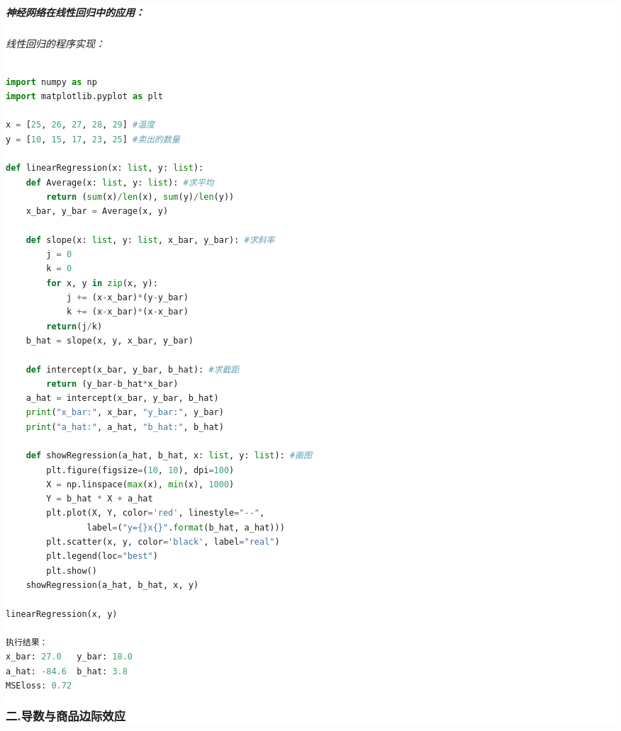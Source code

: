 ##### 神经网络在线性回归中的应用：

###### 		线性回归的程序实现：

``` python
import numpy as np
import matplotlib.pyplot as plt

x = [25, 26, 27, 28, 29] #温度
y = [10, 15, 17, 23, 25] #卖出的数量

def linearRegression(x: list, y: list):
    def Average(x: list, y: list): #求平均
        return (sum(x)/len(x), sum(y)/len(y))
    x_bar, y_bar = Average(x, y)

    def slope(x: list, y: list, x_bar, y_bar): #求斜率
        j = 0
        k = 0
        for x, y in zip(x, y):
            j += (x-x_bar)*(y-y_bar)
            k += (x-x_bar)*(x-x_bar)
        return(j/k)
    b_hat = slope(x, y, x_bar, y_bar)

    def intercept(x_bar, y_bar, b_hat): #求截距
        return (y_bar-b_hat*x_bar)
    a_hat = intercept(x_bar, y_bar, b_hat)
    print("x_bar:", x_bar, "y_bar:", y_bar)
    print("a_hat:", a_hat, "b_hat:", b_hat)

    def showRegression(a_hat, b_hat, x: list, y: list): #画图
        plt.figure(figsize=(10, 10), dpi=100)
        X = np.linspace(max(x), min(x), 1000)
        Y = b_hat * X + a_hat
        plt.plot(X, Y, color='red', linestyle="--",
                label=("y={}x{}".format(b_hat, a_hat)))
        plt.scatter(x, y, color='black', label="real")
        plt.legend(loc="best")
        plt.show()
    showRegression(a_hat, b_hat, x, y)
    
linearRegression(x, y)

执行结果：
x_bar: 27.0   y_bar: 18.0
a_hat: -84.6  b_hat: 3.8
MSEloss: 0.72
```

### 二.导数与商品边际效应
